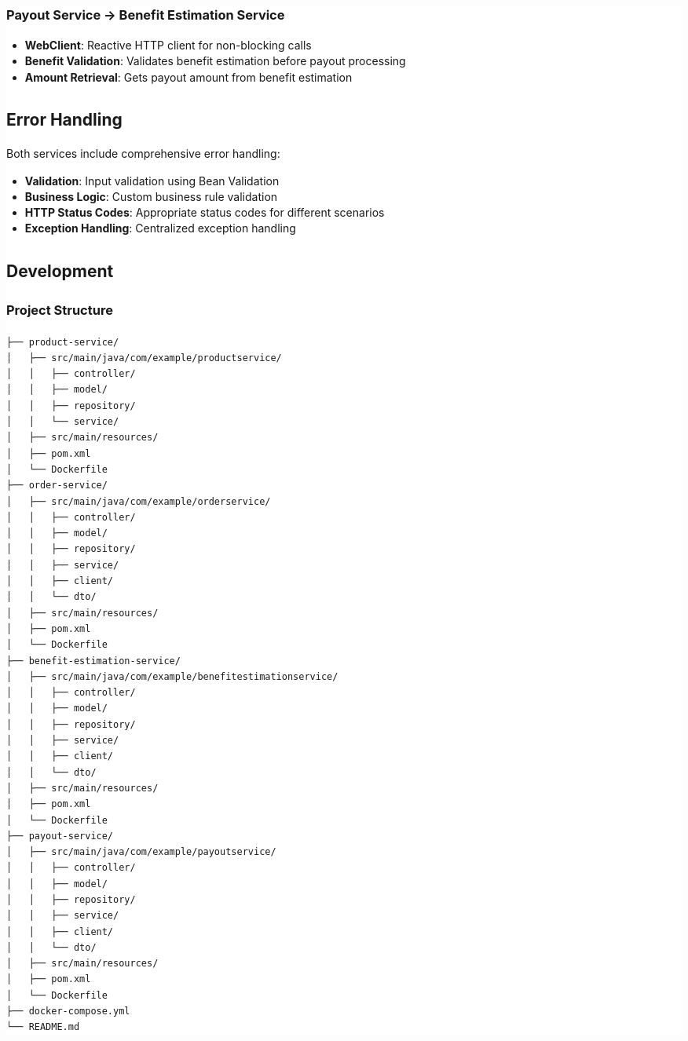 ### Payout Service → Benefit Estimation Service
- **WebClient**: Reactive HTTP client for non-blocking calls
- **Benefit Validation**: Validates benefit estimation before payout processing
- **Amount Retrieval**: Gets payout amount from benefit estimation

## Error Handling

Both services include comprehensive error handling:
- **Validation**: Input validation using Bean Validation
- **Business Logic**: Custom business rule validation
- **HTTP Status Codes**: Appropriate status codes for different scenarios
- **Exception Handling**: Centralized exception handling

## Development

### Project Structure
```
├── product-service/
│   ├── src/main/java/com/example/productservice/
│   │   ├── controller/
│   │   ├── model/
│   │   ├── repository/
│   │   └── service/
│   ├── src/main/resources/
│   ├── pom.xml
│   └── Dockerfile
├── order-service/
│   ├── src/main/java/com/example/orderservice/
│   │   ├── controller/
│   │   ├── model/
│   │   ├── repository/
│   │   ├── service/
│   │   ├── client/
│   │   └── dto/
│   ├── src/main/resources/
│   ├── pom.xml
│   └── Dockerfile
├── benefit-estimation-service/
│   ├── src/main/java/com/example/benefitestimationservice/
│   │   ├── controller/
│   │   ├── model/
│   │   ├── repository/
│   │   ├── service/
│   │   ├── client/
│   │   └── dto/
│   ├── src/main/resources/
│   ├── pom.xml
│   └── Dockerfile
├── payout-service/
│   ├── src/main/java/com/example/payoutservice/
│   │   ├── controller/
│   │   ├── model/
│   │   ├── repository/
│   │   ├── service/
│   │   ├── client/
│   │   └── dto/
│   ├── src/main/resources/
│   ├── pom.xml
│   └── Dockerfile
├── docker-compose.yml
└── README.md
```
